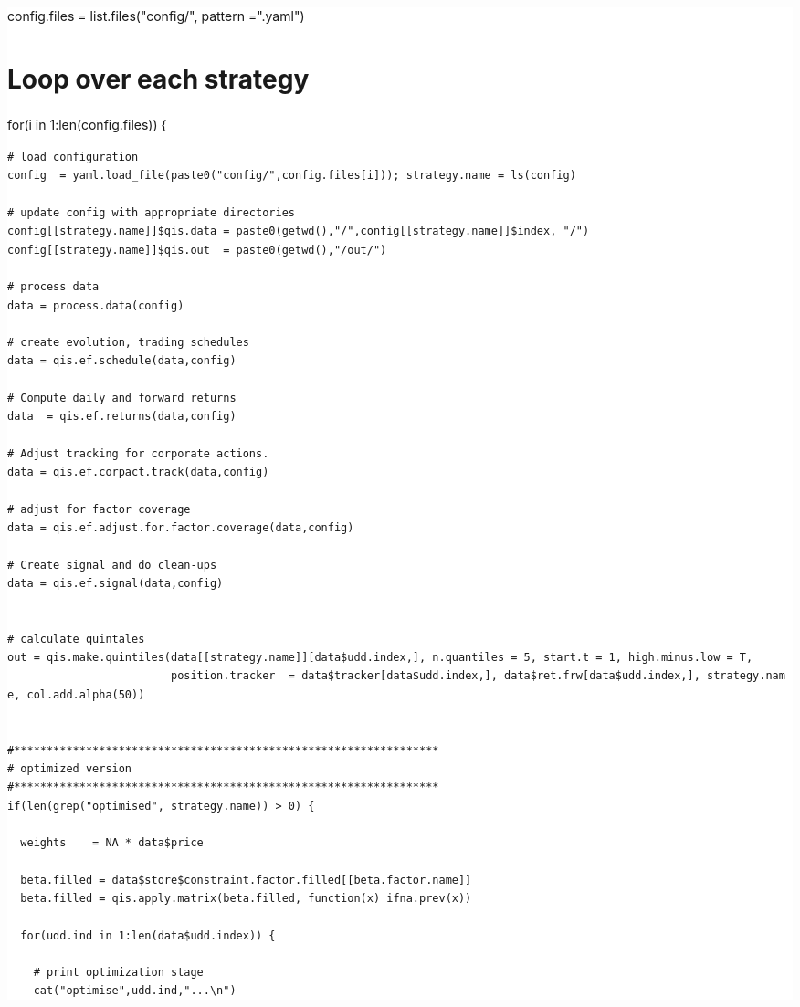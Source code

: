   config.files = list.files("config/", pattern =".yaml")
  
  # Loop over each strategy
  for(i in 1:len(config.files)) {
    
    # load configuration
    config  = yaml.load_file(paste0("config/",config.files[i])); strategy.name = ls(config)
    
    # update config with appropriate directories
    config[[strategy.name]]$qis.data = paste0(getwd(),"/",config[[strategy.name]]$index, "/")
    config[[strategy.name]]$qis.out  = paste0(getwd(),"/out/") 
    
    # process data
    data = process.data(config)
    
    # create evolution, trading schedules
    data = qis.ef.schedule(data,config)
    
    # Compute daily and forward returns
    data  = qis.ef.returns(data,config)
    
    # Adjust tracking for corporate actions.
    data = qis.ef.corpact.track(data,config)
    
    # adjust for factor coverage
    data = qis.ef.adjust.for.factor.coverage(data,config)
    
    # Create signal and do clean-ups
    data = qis.ef.signal(data,config)
    
    
    # calculate quintales
    out = qis.make.quintiles(data[[strategy.name]][data$udd.index,], n.quantiles = 5, start.t = 1, high.minus.low = T,
                             position.tracker  = data$tracker[data$udd.index,], data$ret.frw[data$udd.index,], strategy.name, col.add.alpha(50))
    
    
    #*****************************************************************
    # optimized version
    #*****************************************************************
    if(len(grep("optimised", strategy.name)) > 0) {
      
      weights    = NA * data$price
      
      beta.filled = data$store$constraint.factor.filled[[beta.factor.name]]
      beta.filled = qis.apply.matrix(beta.filled, function(x) ifna.prev(x))
      
      for(udd.ind in 1:len(data$udd.index)) {
        
        # print optimization stage
        cat("optimise",udd.ind,"...\n")